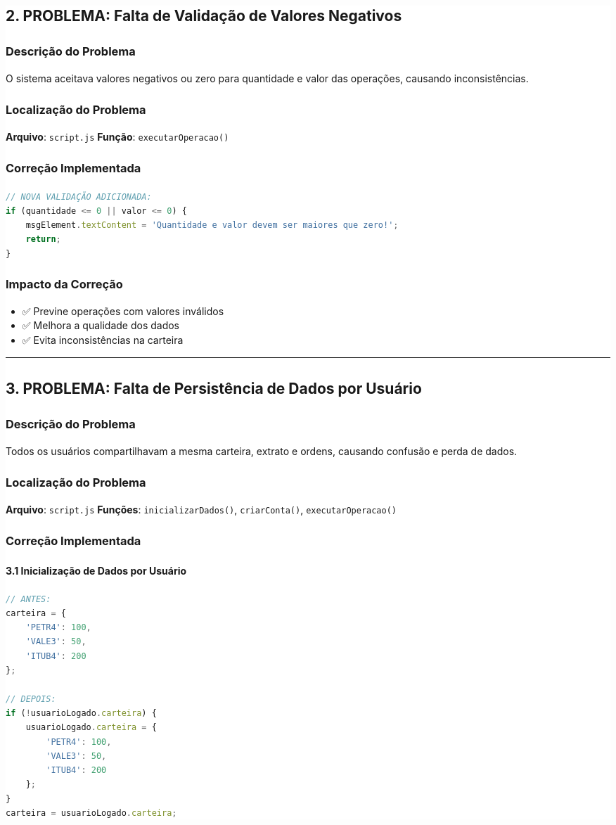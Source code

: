
## 2. PROBLEMA: Falta de Validação de Valores Negativos

### Descrição do Problema
O sistema aceitava valores negativos ou zero para quantidade e valor das operações, causando inconsistências.

### Localização do Problema
**Arquivo**: `script.js`
**Função**: `executarOperacao()`

### Correção Implementada
```javascript
// NOVA VALIDAÇÃO ADICIONADA:
if (quantidade <= 0 || valor <= 0) {
    msgElement.textContent = 'Quantidade e valor devem ser maiores que zero!';
    return;
}
```

### Impacto da Correção
- ✅ Previne operações com valores inválidos
- ✅ Melhora a qualidade dos dados
- ✅ Evita inconsistências na carteira

---

## 3. PROBLEMA: Falta de Persistência de Dados por Usuário

### Descrição do Problema
Todos os usuários compartilhavam a mesma carteira, extrato e ordens, causando confusão e perda de dados.

### Localização do Problema
**Arquivo**: `script.js`
**Funções**: `inicializarDados()`, `criarConta()`, `executarOperacao()`

### Correção Implementada

#### 3.1 Inicialização de Dados por Usuário
```javascript
// ANTES:
carteira = {
    'PETR4': 100,
    'VALE3': 50,
    'ITUB4': 200
};

// DEPOIS:
if (!usuarioLogado.carteira) {
    usuarioLogado.carteira = {
        'PETR4': 100,
        'VALE3': 50,
        'ITUB4': 200
    };
}
carteira = usuarioLogado.carteira;
```
